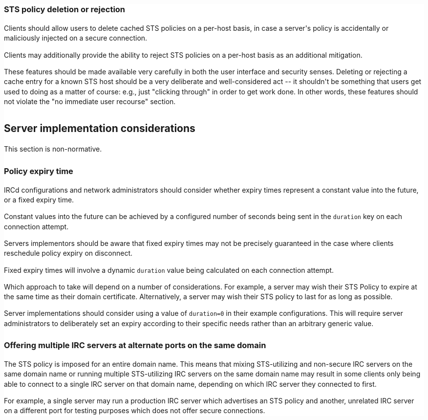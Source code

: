 ### STS policy deletion or rejection

Clients should allow users to delete cached STS policies on a per-host
basis, in case a server's policy is accidentally or maliciously injected on
a secure connection.

Clients may additionally provide the ability to reject STS policies on a
per-host basis as an additional mitigation.

These features should be made available very carefully in both the user interface
and security senses. Deleting or rejecting a cache entry for a known STS host should
be a very deliberate and well-considered act -- it shouldn't be something that users
get used to doing as a matter of course: e.g., just "clicking through" in order
to get work done. In other words, these features should not violate the "no immediate
user recourse" section.

## Server implementation considerations

This section is non-normative.

### Policy expiry time

IRCd configurations and network administrators should consider whether expiry times
represent a constant value into the future, or a fixed expiry time.

Constant values into the future can be achieved by a configured number of seconds being
sent in the `duration` key on each connection attempt.

Servers implementors should be aware that fixed expiry times may not be precisely
guaranteed in the case where clients reschedule policy expiry on disconnect.

Fixed expiry times will involve a dynamic `duration` value being calculated on each
connection attempt.

Which approach to take will depend on a number of considerations. For example, a server
may wish their STS Policy to expire at the same time as their domain certificate.
Alternatively, a server may wish their STS policy to last for as long as possible.

Server implementations should consider using a value of `duration=0` in their example
configurations. This will require server administrators to deliberately set an expiry
according to their specific needs rather than an arbitrary generic value.

### Offering multiple IRC servers at alternate ports on the same domain

The STS policy is imposed for an entire domain name. This means that mixing
STS-utilizing and non-secure IRC servers on the same domain name or running
multiple STS-utilizing IRC servers on the same domain name may result in some
clients only being able to connect to a single IRC server on that domain name,
depending on which IRC server they connected to first.

For example, a single server may run a production IRC server which advertises
an STS policy and another, unrelated IRC server on a different port for
testing purposes which does not offer secure connections.
